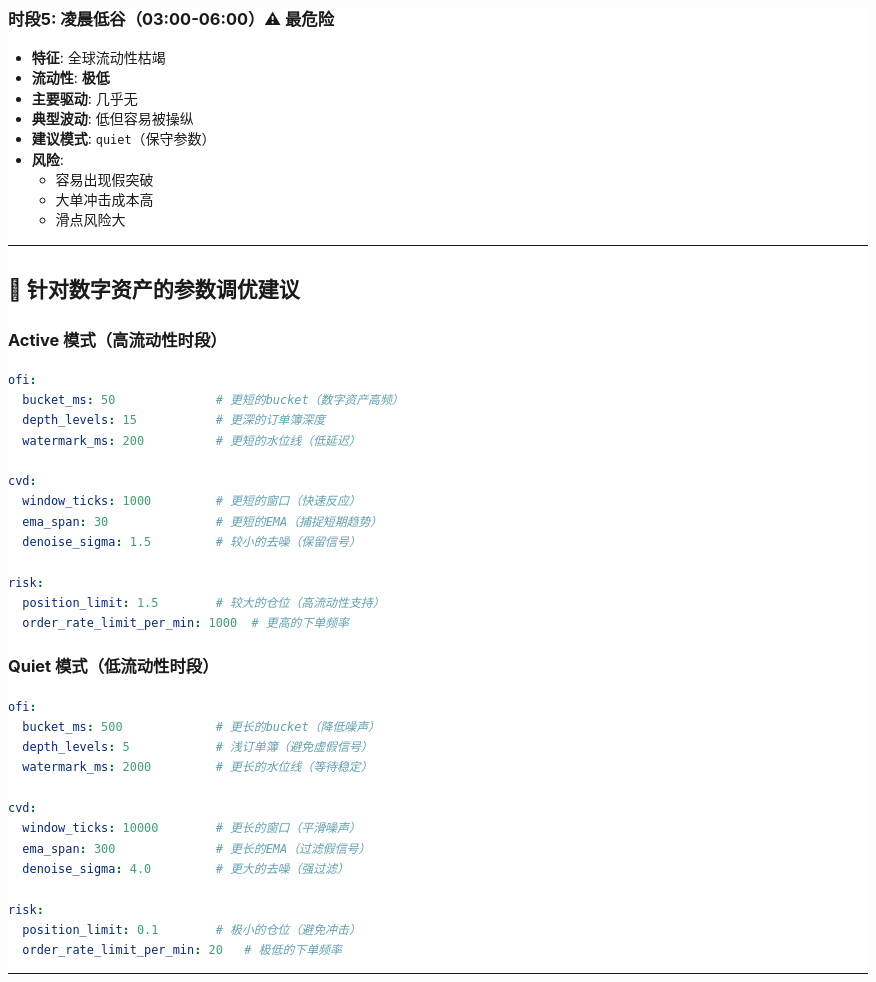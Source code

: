 ### 时段5: 凌晨低谷（03:00-06:00）⚠️ **最危险**
- **特征**: 全球流动性枯竭
- **流动性**: **极低**
- **主要驱动**: 几乎无
- **典型波动**: 低但容易被操纵
- **建议模式**: `quiet`（保守参数）
- **风险**: 
  - 容易出现假突破
  - 大单冲击成本高
  - 滑点风险大

---

## 🎯 针对数字资产的参数调优建议

### Active 模式（高流动性时段）

```yaml
ofi:
  bucket_ms: 50              # 更短的bucket（数字资产高频）
  depth_levels: 15           # 更深的订单簿深度
  watermark_ms: 200          # 更短的水位线（低延迟）
  
cvd:
  window_ticks: 1000         # 更短的窗口（快速反应）
  ema_span: 30               # 更短的EMA（捕捉短期趋势）
  denoise_sigma: 1.5         # 较小的去噪（保留信号）

risk:
  position_limit: 1.5        # 较大的仓位（高流动性支持）
  order_rate_limit_per_min: 1000  # 更高的下单频率
```

### Quiet 模式（低流动性时段）

```yaml
ofi:
  bucket_ms: 500             # 更长的bucket（降低噪声）
  depth_levels: 5            # 浅订单簿（避免虚假信号）
  watermark_ms: 2000         # 更长的水位线（等待稳定）
  
cvd:
  window_ticks: 10000        # 更长的窗口（平滑噪声）
  ema_span: 300              # 更长的EMA（过滤假信号）
  denoise_sigma: 4.0         # 更大的去噪（强过滤）

risk:
  position_limit: 0.1        # 极小的仓位（避免冲击）
  order_rate_limit_per_min: 20   # 极低的下单频率
```

---
